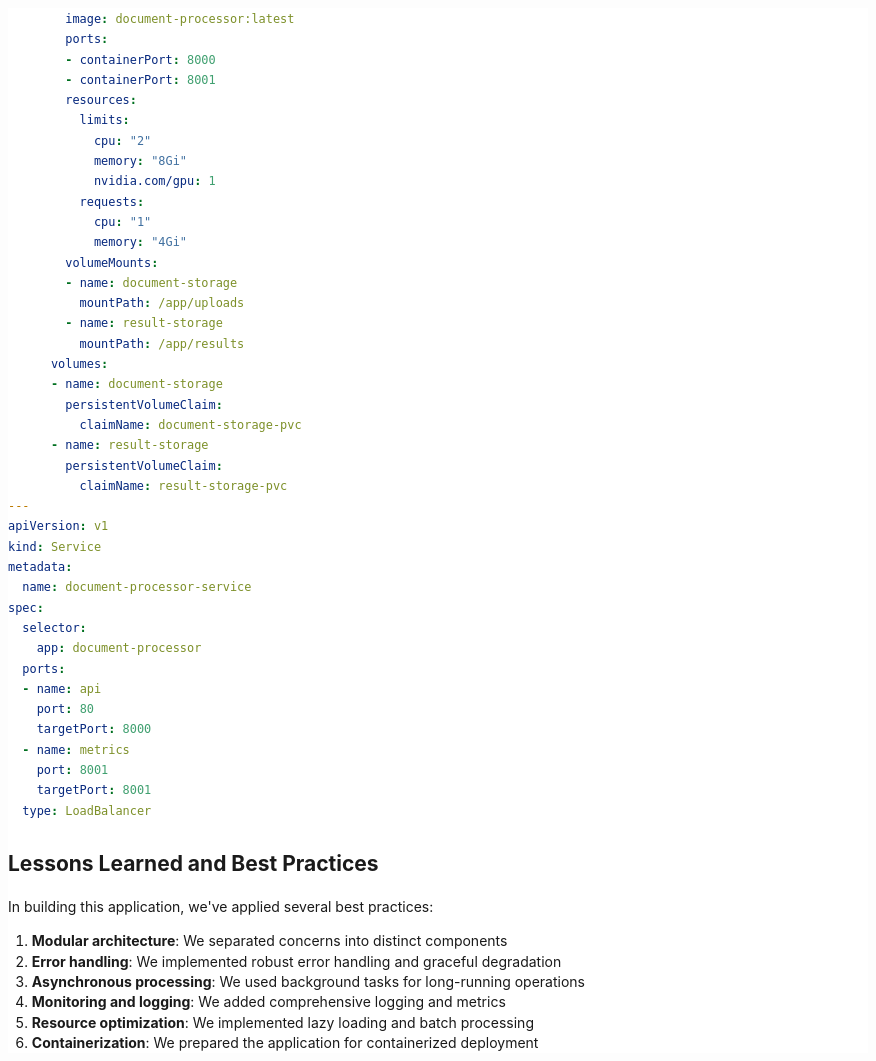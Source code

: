 ```yaml
        image: document-processor:latest
        ports:
        - containerPort: 8000
        - containerPort: 8001
        resources:
          limits:
            cpu: "2"
            memory: "8Gi"
            nvidia.com/gpu: 1
          requests:
            cpu: "1"
            memory: "4Gi"
        volumeMounts:
        - name: document-storage
          mountPath: /app/uploads
        - name: result-storage
          mountPath: /app/results
      volumes:
      - name: document-storage
        persistentVolumeClaim:
          claimName: document-storage-pvc
      - name: result-storage
        persistentVolumeClaim:
          claimName: result-storage-pvc
---
apiVersion: v1
kind: Service
metadata:
  name: document-processor-service
spec:
  selector:
    app: document-processor
  ports:
  - name: api
    port: 80
    targetPort: 8000
  - name: metrics
    port: 8001
    targetPort: 8001
  type: LoadBalancer
```

## Lessons Learned and Best Practices

In building this application, we've applied several best practices:

1. **Modular architecture**: We separated concerns into distinct components
2. **Error handling**: We implemented robust error handling and graceful degradation
3. **Asynchronous processing**: We used background tasks for long-running operations
4. **Monitoring and logging**: We added comprehensive logging and metrics
5. **Resource optimization**: We implemented lazy loading and batch processing
6. **Containerization**: We prepared the application for containerized deployment
